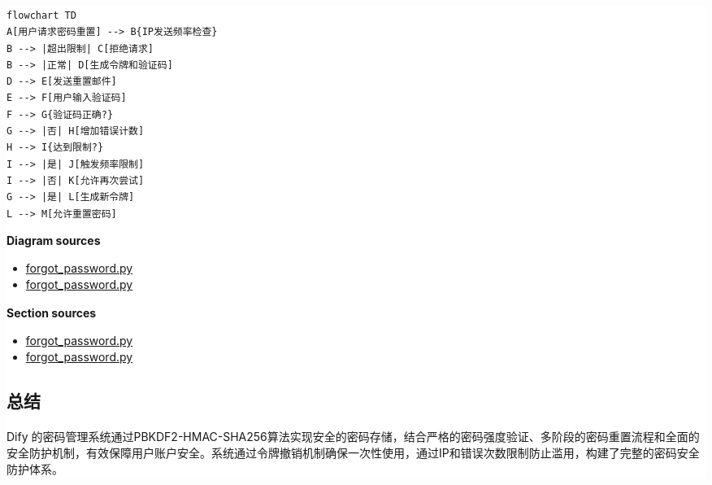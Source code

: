 ```mermaid
flowchart TD
A[用户请求密码重置] --> B{IP发送频率检查}
B --> |超出限制| C[拒绝请求]
B --> |正常| D[生成令牌和验证码]
D --> E[发送重置邮件]
E --> F[用户输入验证码]
F --> G{验证码正确?}
G --> |否| H[增加错误计数]
H --> I{达到限制?}
I --> |是| J[触发频率限制]
I --> |否| K[允许再次尝试]
G --> |是| L[生成新令牌]
L --> M[允许重置密码]
```

**Diagram sources**
- [forgot_password.py](file://api/controllers/console/auth/forgot_password.py#L47-L51)
- [forgot_password.py](file://api/controllers/console/auth/forgot_password.py#L91-L98)

**Section sources**
- [forgot_password.py](file://api/controllers/console/auth/forgot_password.py#L47-L51)
- [forgot_password.py](file://api/controllers/console/auth/forgot_password.py#L91-L98)

## 总结
Dify 的密码管理系统通过PBKDF2-HMAC-SHA256算法实现安全的密码存储，结合严格的密码强度验证、多阶段的密码重置流程和全面的安全防护机制，有效保障用户账户安全。系统通过令牌撤销机制确保一次性使用，通过IP和错误次数限制防止滥用，构建了完整的密码安全防护体系。